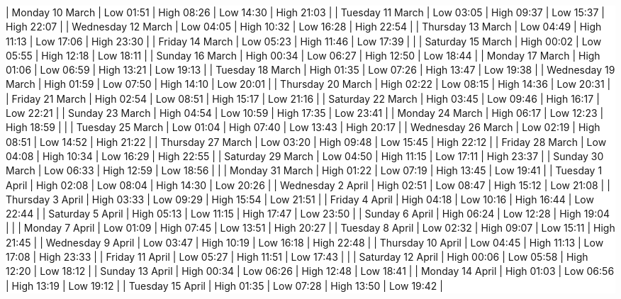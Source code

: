 | Monday 10 March | Low 01:51 | High 08:26 | Low 14:30 | High 21:03 | 
| Tuesday 11 March | Low 03:05 | High 09:37 | Low 15:37 | High 22:07 | 
| Wednesday 12 March | Low 04:05 | High 10:32 | Low 16:28 | High 22:54 | 
| Thursday 13 March | Low 04:49 | High 11:13 | Low 17:06 | High 23:30 | 
| Friday 14 March | Low 05:23 | High 11:46 | Low 17:39 |  | 
| Saturday 15 March | High 00:02 | Low 05:55 | High 12:18 | Low 18:11 | 
| Sunday 16 March | High 00:34 | Low 06:27 | High 12:50 | Low 18:44 | 
| Monday 17 March | High 01:06 | Low 06:59 | High 13:21 | Low 19:13 | 
| Tuesday 18 March | High 01:35 | Low 07:26 | High 13:47 | Low 19:38 | 
| Wednesday 19 March | High 01:59 | Low 07:50 | High 14:10 | Low 20:01 | 
| Thursday 20 March | High 02:22 | Low 08:15 | High 14:36 | Low 20:31 | 
| Friday 21 March | High 02:54 | Low 08:51 | High 15:17 | Low 21:16 | 
| Saturday 22 March | High 03:45 | Low 09:46 | High 16:17 | Low 22:21 | 
| Sunday 23 March | High 04:54 | Low 10:59 | High 17:35 | Low 23:41 | 
| Monday 24 March | High 06:17 | Low 12:23 | High 18:59 |  | 
| Tuesday 25 March | Low 01:04 | High 07:40 | Low 13:43 | High 20:17 | 
| Wednesday 26 March | Low 02:19 | High 08:51 | Low 14:52 | High 21:22 | 
| Thursday 27 March | Low 03:20 | High 09:48 | Low 15:45 | High 22:12 | 
| Friday 28 March | Low 04:08 | High 10:34 | Low 16:29 | High 22:55 | 
| Saturday 29 March | Low 04:50 | High 11:15 | Low 17:11 | High 23:37 | 
| Sunday 30 March | Low 06:33 | High 12:59 | Low 18:56 |  | 
| Monday 31 March | High 01:22 | Low 07:19 | High 13:45 | Low 19:41 | 
| Tuesday 1 April | High 02:08 | Low 08:04 | High 14:30 | Low 20:26 | 
| Wednesday 2 April | High 02:51 | Low 08:47 | High 15:12 | Low 21:08 | 
| Thursday 3 April | High 03:33 | Low 09:29 | High 15:54 | Low 21:51 | 
| Friday 4 April | High 04:18 | Low 10:16 | High 16:44 | Low 22:44 | 
| Saturday 5 April | High 05:13 | Low 11:15 | High 17:47 | Low 23:50 | 
| Sunday 6 April | High 06:24 | Low 12:28 | High 19:04 |  | 
| Monday 7 April | Low 01:09 | High 07:45 | Low 13:51 | High 20:27 | 
| Tuesday 8 April | Low 02:32 | High 09:07 | Low 15:11 | High 21:45 | 
| Wednesday 9 April | Low 03:47 | High 10:19 | Low 16:18 | High 22:48 | 
| Thursday 10 April | Low 04:45 | High 11:13 | Low 17:08 | High 23:33 | 
| Friday 11 April | Low 05:27 | High 11:51 | Low 17:43 |  | 
| Saturday 12 April | High 00:06 | Low 05:58 | High 12:20 | Low 18:12 | 
| Sunday 13 April | High 00:34 | Low 06:26 | High 12:48 | Low 18:41 | 
| Monday 14 April | High 01:03 | Low 06:56 | High 13:19 | Low 19:12 | 
| Tuesday 15 April | High 01:35 | Low 07:28 | High 13:50 | Low 19:42 | 